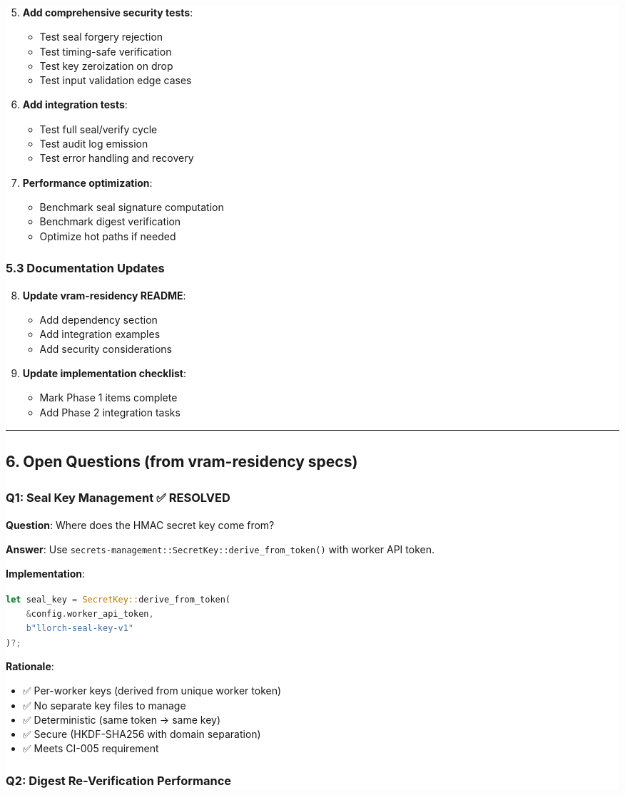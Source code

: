 5. **Add comprehensive security tests**:
   - Test seal forgery rejection
   - Test timing-safe verification
   - Test key zeroization on drop
   - Test input validation edge cases

6. **Add integration tests**:
   - Test full seal/verify cycle
   - Test audit log emission
   - Test error handling and recovery

7. **Performance optimization**:
   - Benchmark seal signature computation
   - Benchmark digest verification
   - Optimize hot paths if needed

### 5.3 Documentation Updates

8. **Update vram-residency README**:
   - Add dependency section
   - Add integration examples
   - Add security considerations

9. **Update implementation checklist**:
   - Mark Phase 1 items complete
   - Add Phase 2 integration tasks

---

## 6. Open Questions (from vram-residency specs)

### Q1: Seal Key Management ✅ RESOLVED

**Question**: Where does the HMAC secret key come from?

**Answer**: Use `secrets-management::SecretKey::derive_from_token()` with worker API token.

**Implementation**:
```rust
let seal_key = SecretKey::derive_from_token(
    &config.worker_api_token,
    b"llorch-seal-key-v1"
)?;
```

**Rationale**:
- ✅ Per-worker keys (derived from unique worker token)
- ✅ No separate key files to manage
- ✅ Deterministic (same token → same key)
- ✅ Secure (HKDF-SHA256 with domain separation)
- ✅ Meets CI-005 requirement

### Q2: Digest Re-Verification Performance
